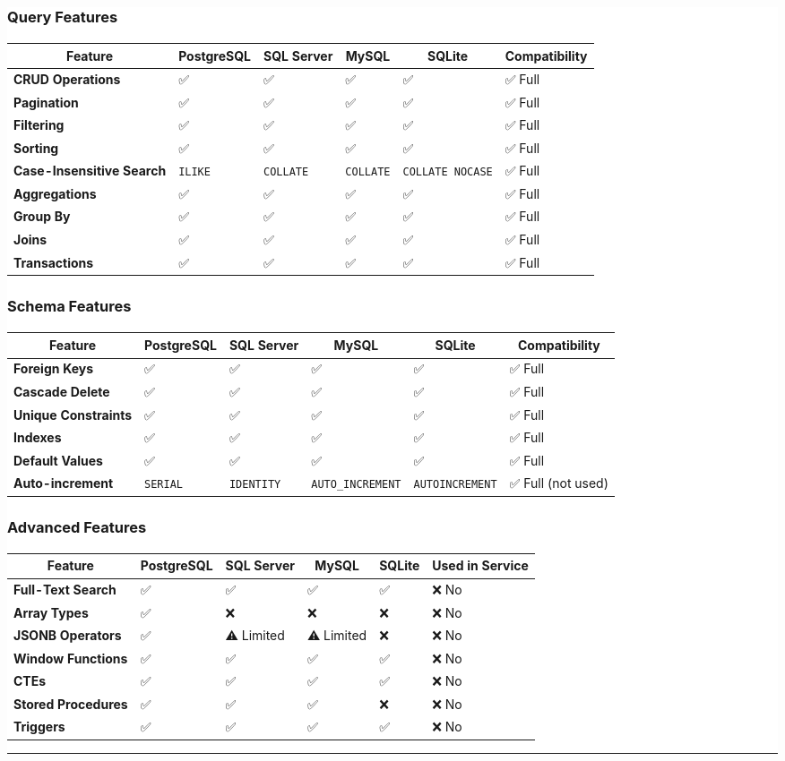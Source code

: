 ### Query Features

| Feature | PostgreSQL | SQL Server | MySQL | SQLite | Compatibility |
|---------|-----------|------------|-------|--------|---------------|
| **CRUD Operations** | ✅ | ✅ | ✅ | ✅ | ✅ Full |
| **Pagination** | ✅ | ✅ | ✅ | ✅ | ✅ Full |
| **Filtering** | ✅ | ✅ | ✅ | ✅ | ✅ Full |
| **Sorting** | ✅ | ✅ | ✅ | ✅ | ✅ Full |
| **Case-Insensitive Search** | `ILIKE` | `COLLATE` | `COLLATE` | `COLLATE NOCASE` | ✅ Full |
| **Aggregations** | ✅ | ✅ | ✅ | ✅ | ✅ Full |
| **Group By** | ✅ | ✅ | ✅ | ✅ | ✅ Full |
| **Joins** | ✅ | ✅ | ✅ | ✅ | ✅ Full |
| **Transactions** | ✅ | ✅ | ✅ | ✅ | ✅ Full |

### Schema Features

| Feature | PostgreSQL | SQL Server | MySQL | SQLite | Compatibility |
|---------|-----------|------------|-------|--------|---------------|
| **Foreign Keys** | ✅ | ✅ | ✅ | ✅ | ✅ Full |
| **Cascade Delete** | ✅ | ✅ | ✅ | ✅ | ✅ Full |
| **Unique Constraints** | ✅ | ✅ | ✅ | ✅ | ✅ Full |
| **Indexes** | ✅ | ✅ | ✅ | ✅ | ✅ Full |
| **Default Values** | ✅ | ✅ | ✅ | ✅ | ✅ Full |
| **Auto-increment** | `SERIAL` | `IDENTITY` | `AUTO_INCREMENT` | `AUTOINCREMENT` | ✅ Full (not used) |

### Advanced Features

| Feature | PostgreSQL | SQL Server | MySQL | SQLite | Used in Service |
|---------|-----------|------------|-------|--------|-----------------|
| **Full-Text Search** | ✅ | ✅ | ✅ | ✅ | ❌ No |
| **Array Types** | ✅ | ❌ | ❌ | ❌ | ❌ No |
| **JSONB Operators** | ✅ | ⚠️ Limited | ⚠️ Limited | ❌ | ❌ No |
| **Window Functions** | ✅ | ✅ | ✅ | ✅ | ❌ No |
| **CTEs** | ✅ | ✅ | ✅ | ✅ | ❌ No |
| **Stored Procedures** | ✅ | ✅ | ✅ | ❌ | ❌ No |
| **Triggers** | ✅ | ✅ | ✅ | ✅ | ❌ No |

---